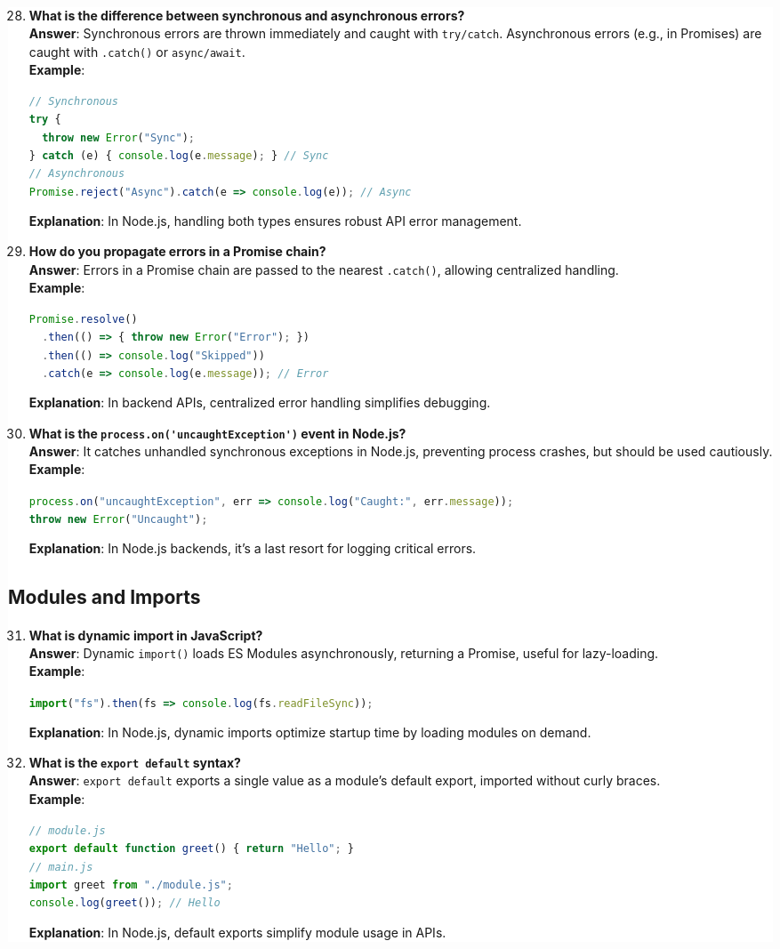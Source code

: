28. **What is the difference between synchronous and asynchronous errors?**  
    **Answer**: Synchronous errors are thrown immediately and caught with `try/catch`. Asynchronous errors (e.g., in Promises) are caught with `.catch()` or `async/await`.  
    **Example**:  
    ```javascript
    // Synchronous
    try {
      throw new Error("Sync");
    } catch (e) { console.log(e.message); } // Sync
    // Asynchronous
    Promise.reject("Async").catch(e => console.log(e)); // Async
    ```
    **Explanation**: In Node.js, handling both types ensures robust API error management.

29. **How do you propagate errors in a Promise chain?**  
    **Answer**: Errors in a Promise chain are passed to the nearest `.catch()`, allowing centralized handling.  
    **Example**:  
    ```javascript
    Promise.resolve()
      .then(() => { throw new Error("Error"); })
      .then(() => console.log("Skipped"))
      .catch(e => console.log(e.message)); // Error
    ```
    **Explanation**: In backend APIs, centralized error handling simplifies debugging.

30. **What is the `process.on('uncaughtException')` event in Node.js?**  
    **Answer**: It catches unhandled synchronous exceptions in Node.js, preventing process crashes, but should be used cautiously.  
    **Example**:  
    ```javascript
    process.on("uncaughtException", err => console.log("Caught:", err.message));
    throw new Error("Uncaught");
    ```
    **Explanation**: In Node.js backends, it’s a last resort for logging critical errors.

## Modules and Imports

31. **What is dynamic import in JavaScript?**  
    **Answer**: Dynamic `import()` loads ES Modules asynchronously, returning a Promise, useful for lazy-loading.  
    **Example**:  
    ```javascript
    import("fs").then(fs => console.log(fs.readFileSync));
    ```
    **Explanation**: In Node.js, dynamic imports optimize startup time by loading modules on demand.

32. **What is the `export default` syntax?**  
    **Answer**: `export default` exports a single value as a module’s default export, imported without curly braces.  
    **Example**:  
    ```javascript
    // module.js
    export default function greet() { return "Hello"; }
    // main.js
    import greet from "./module.js";
    console.log(greet()); // Hello
    ```
    **Explanation**: In Node.js, default exports simplify module usage in APIs.
